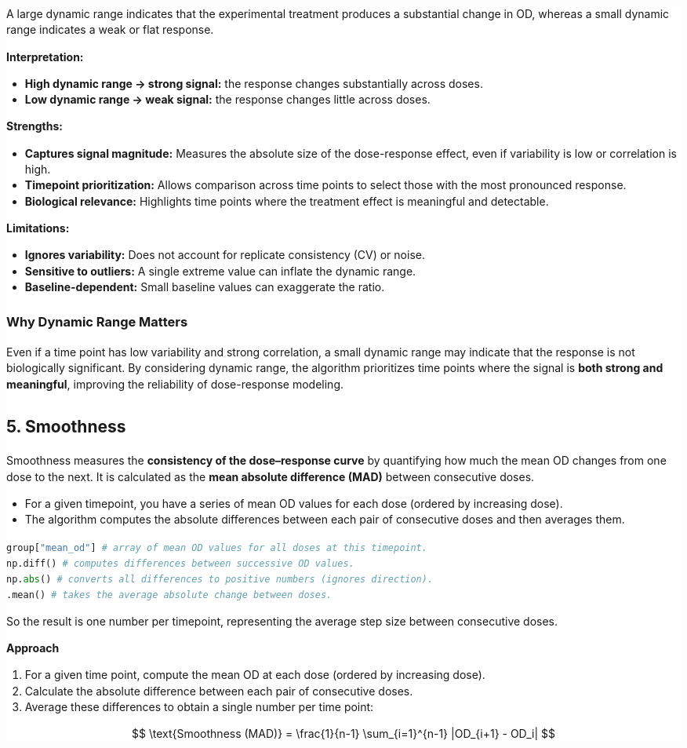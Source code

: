 A large dynamic range indicates that the experimental treatment produces a substantial change in OD, whereas a small dynamic range indicates a weak or flat response.

**Interpretation:**
* **High dynamic range → strong signal:** the response changes substantially across doses.  
* **Low dynamic range → weak signal:** the response changes little across doses.

**Strengths:**
* **Captures signal magnitude:** Measures the absolute size of the dose-response effect, even if variability is low or correlation is high.  
* **Timepoint prioritization:** Allows comparison across time points to select those with the most pronounced response.  
* **Biological relevance:** Highlights time points where the treatment effect is meaningful and detectable.

**Limitations:**
* **Ignores variability:** Does not account for replicate consistency (CV) or noise.  
* **Sensitive to outliers:** A single extreme value can inflate the dynamic range.  
* **Baseline-dependent:** Small baseline values can exaggerate the ratio.

### Why Dynamic Range Matters
Even if a time point has low variability and strong correlation, a small dynamic range may indicate that the response is not biologically significant. By considering dynamic range, the algorithm prioritizes time points where the signal is **both strong and meaningful**, improving the reliability of dose-response modeling.


## 5. Smoothness
Smoothness measures the **consistency of the dose–response curve** by quantifying how much the mean OD changes from one dose to the next. It is calculated as the **mean absolute difference (MAD)** between consecutive doses.

- For a given timepoint, you have a series of mean OD values for each dose (ordered by increasing dose).
- The algorithm computes the absolute differences between each pair of consecutive doses and then averages them.

```python
group["mean_od"] # array of mean OD values for all doses at this timepoint.
np.diff() # computes differences between successive OD values.
np.abs() # converts all differences to positive numbers (ignores direction).
.mean() # takes the average absolute change between doses.
```
So the result is one number per timepoint, representing the average step size between consecutive doses.

**Approach**
1. For a given time point, compute the mean OD at each dose (ordered by increasing dose).  
2. Calculate the absolute difference between each pair of consecutive doses.  
3. Average these differences to obtain a single number per time point:

$$
\text{Smoothness (MAD)} = \frac{1}{n-1} \sum_{i=1}^{n-1} |OD_{i+1} - OD_i|
$$
